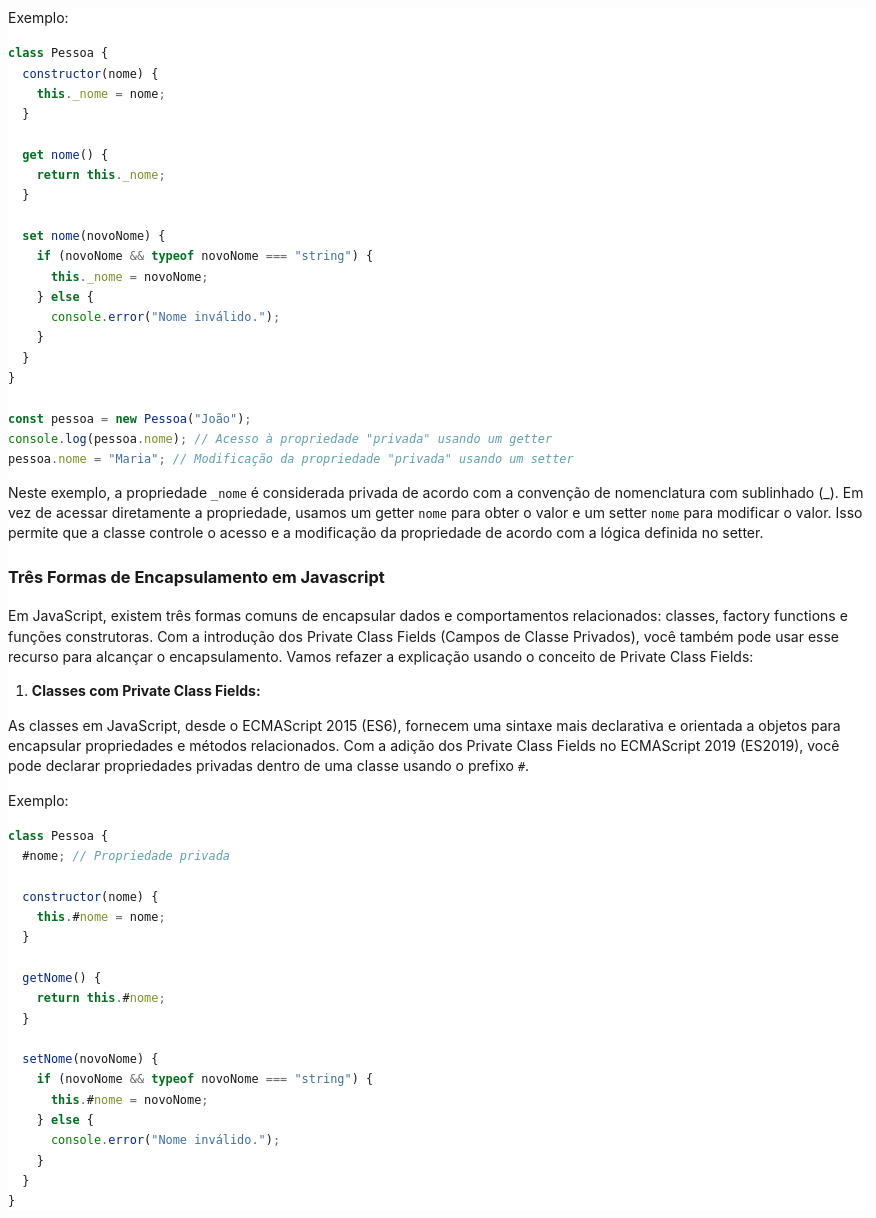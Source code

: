 Exemplo:

```javascript
class Pessoa {
  constructor(nome) {
    this._nome = nome;
  }

  get nome() {
    return this._nome;
  }

  set nome(novoNome) {
    if (novoNome && typeof novoNome === "string") {
      this._nome = novoNome;
    } else {
      console.error("Nome inválido.");
    }
  }
}

const pessoa = new Pessoa("João");
console.log(pessoa.nome); // Acesso à propriedade "privada" usando um getter
pessoa.nome = "Maria"; // Modificação da propriedade "privada" usando um setter
```

Neste exemplo, a propriedade `_nome` é considerada privada de acordo com a convenção de nomenclatura com sublinhado (_). Em vez de acessar diretamente a propriedade, usamos um getter `nome` para obter o valor e um setter `nome` para modificar o valor. Isso permite que a classe controle o acesso e a modificação da propriedade de acordo com a lógica definida no setter.

### Três Formas de Encapsulamento em Javascript

Em JavaScript, existem três formas comuns de encapsular dados e comportamentos relacionados: classes, factory functions e funções construtoras. Com a introdução dos Private Class Fields (Campos de Classe Privados), você também pode usar esse recurso para alcançar o encapsulamento. Vamos refazer a explicação usando o conceito de Private Class Fields:

1. **Classes com Private Class Fields:**

As classes em JavaScript, desde o ECMAScript 2015 (ES6), fornecem uma sintaxe mais declarativa e orientada a objetos para encapsular propriedades e métodos relacionados. Com a adição dos Private Class Fields no ECMAScript 2019 (ES2019), você pode declarar propriedades privadas dentro de uma classe usando o prefixo `#`.

Exemplo:

```javascript
class Pessoa {
  #nome; // Propriedade privada

  constructor(nome) {
    this.#nome = nome;
  }

  getNome() {
    return this.#nome;
  }

  setNome(novoNome) {
    if (novoNome && typeof novoNome === "string") {
      this.#nome = novoNome;
    } else {
      console.error("Nome inválido.");
    }
  }
}
```